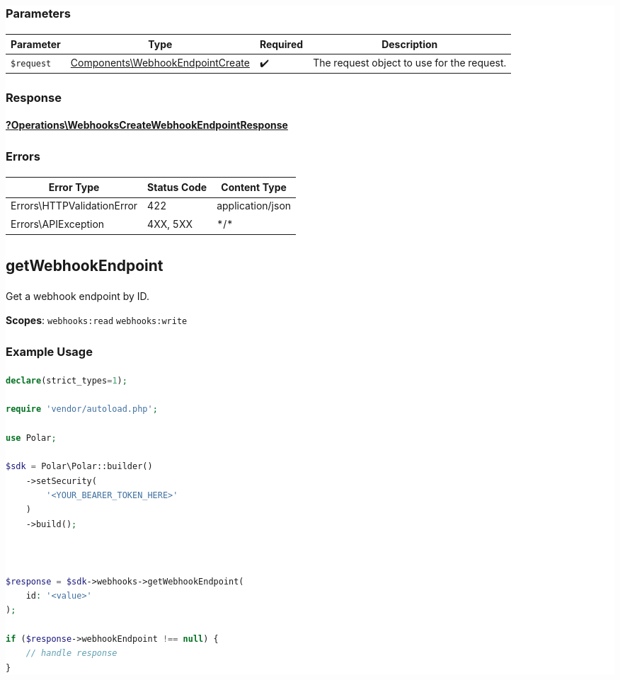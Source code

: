 ### Parameters

| Parameter                                                                            | Type                                                                                 | Required                                                                             | Description                                                                          |
| ------------------------------------------------------------------------------------ | ------------------------------------------------------------------------------------ | ------------------------------------------------------------------------------------ | ------------------------------------------------------------------------------------ |
| `$request`                                                                           | [Components\WebhookEndpointCreate](../../Models/Components/WebhookEndpointCreate.md) | :heavy_check_mark:                                                                   | The request object to use for the request.                                           |

### Response

**[?Operations\WebhooksCreateWebhookEndpointResponse](../../Models/Operations/WebhooksCreateWebhookEndpointResponse.md)**

### Errors

| Error Type                 | Status Code                | Content Type               |
| -------------------------- | -------------------------- | -------------------------- |
| Errors\HTTPValidationError | 422                        | application/json           |
| Errors\APIException        | 4XX, 5XX                   | \*/\*                      |

## getWebhookEndpoint

Get a webhook endpoint by ID.

**Scopes**: `webhooks:read` `webhooks:write`

### Example Usage


```php
declare(strict_types=1);

require 'vendor/autoload.php';

use Polar;

$sdk = Polar\Polar::builder()
    ->setSecurity(
        '<YOUR_BEARER_TOKEN_HERE>'
    )
    ->build();



$response = $sdk->webhooks->getWebhookEndpoint(
    id: '<value>'
);

if ($response->webhookEndpoint !== null) {
    // handle response
}
```

